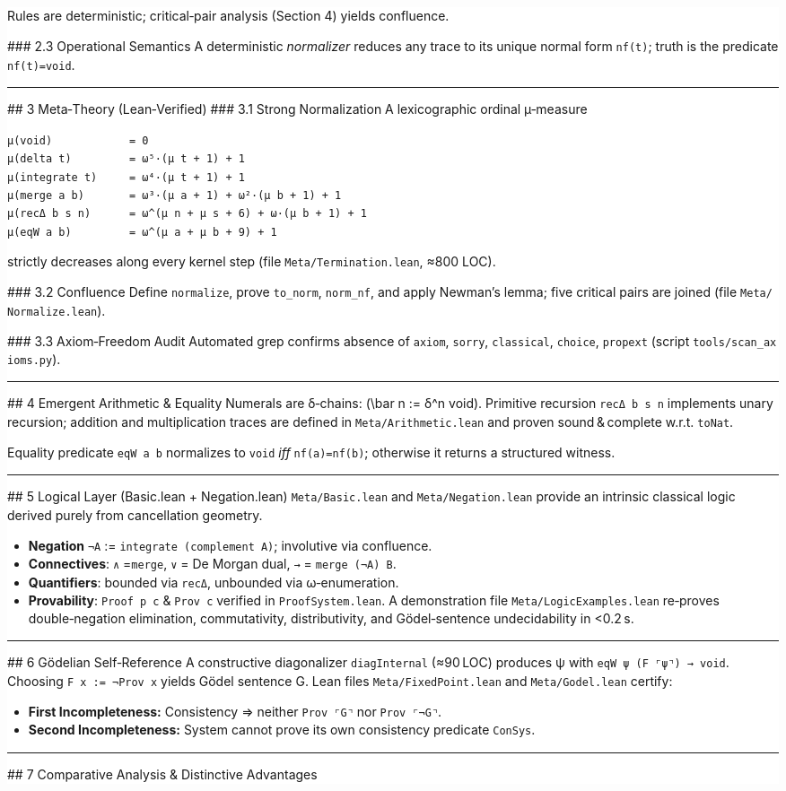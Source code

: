 Rules are deterministic; critical‑pair analysis (Section 4) yields confluence.

\### 2.3 Operational Semantics A deterministic *normalizer* reduces any trace to its unique normal form `nf(t)`; truth is the predicate `nf(t)=void`.

---

\## 3 Meta‑Theory (Lean‑Verified) ### 3.1 Strong Normalization A lexicographic ordinal μ‑measure

```
μ(void)            = 0
μ(delta t)         = ω⁵·(μ t + 1) + 1
μ(integrate t)     = ω⁴·(μ t + 1) + 1
μ(merge a b)       = ω³·(μ a + 1) + ω²·(μ b + 1) + 1
μ(recΔ b s n)      = ω^(μ n + μ s + 6) + ω·(μ b + 1) + 1
μ(eqW a b)         = ω^(μ a + μ b + 9) + 1
```

strictly decreases along every kernel step (file `Meta/Termination.lean`, ≈800 LOC).

\### 3.2 Confluence Define `normalize`, prove `to_norm`, `norm_nf`, and apply Newman’s lemma; five critical pairs are joined (file `Meta/Normalize.lean`).

\### 3.3 Axiom‑Freedom Audit Automated grep confirms absence of `axiom`, `sorry`, `classical`, `choice`, `propext` (script `tools/scan_axioms.py`).

---

\## 4 Emergent Arithmetic & Equality Numerals are δ‑chains: \(\bar n := δ^n void\). Primitive recursion `recΔ b s n` implements unary recursion; addition and multiplication traces are defined in `Meta/Arithmetic.lean` and proven sound & complete w\.r.t. `toNat`.

Equality predicate `eqW a b` normalizes to `void` *iff* `nf(a)=nf(b)`; otherwise it returns a structured witness.

---

\## 5 Logical Layer (Basic.lean + Negation.lean) `Meta/Basic.lean` and `Meta/Negation.lean` provide an intrinsic classical logic derived purely from cancellation geometry.

- **Negation** `¬A` := `integrate (complement A)`; involutive via confluence.
- **Connectives**: `∧` =`merge`, `∨` = De Morgan dual, `→` = `merge (¬A) B`.
- **Quantifiers**: bounded via `recΔ`, unbounded via ω‑enumeration.
- **Provability**: `Proof p c` & `Prov c` verified in `ProofSystem.lean`. A demonstration file `Meta/LogicExamples.lean` re‑proves double‑negation elimination, commutativity, distributivity, and Gödel‑sentence undecidability in <0.2 s.

---

\## 6 Gödelian Self‑Reference A constructive diagonalizer `diagInternal` (≈90 LOC) produces ψ with `eqW ψ (F ⌜ψ⌝) → void`. Choosing `F x := ¬Prov x` yields Gödel sentence G. Lean files `Meta/FixedPoint.lean` and `Meta/Godel.lean` certify:

- **First Incompleteness:** Consistency ⇒ neither `Prov ⌜G⌝` nor `Prov ⌜¬G⌝`.
- **Second Incompleteness:** System cannot prove its own consistency predicate `ConSys`.

---

\## 7 Comparative Analysis & Distinctive Advantages
